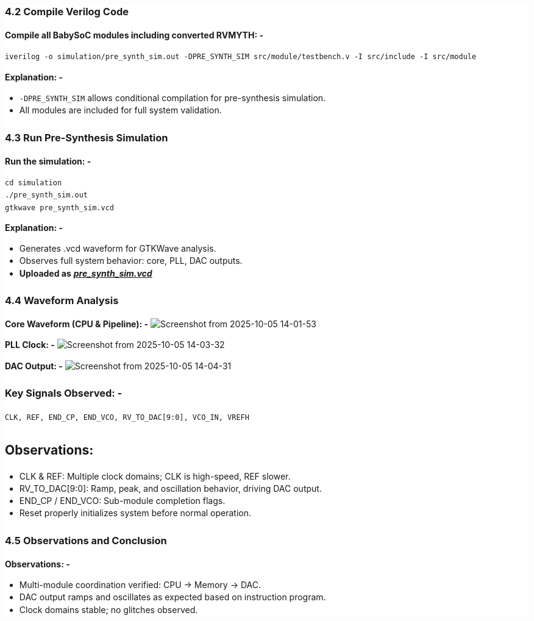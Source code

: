 ### 4.2 Compile Verilog Code

**Compile all BabySoC modules including converted RVMYTH: -**
```
iverilog -o simulation/pre_synth_sim.out -DPRE_SYNTH_SIM src/module/testbench.v -I src/include -I src/module
```
**Explanation: -**
- ```-DPRE_SYNTH_SIM``` allows conditional compilation for pre-synthesis simulation.
- All modules are included for full system validation.

### 4.3 Run Pre-Synthesis Simulation
**Run the simulation: -**
```
cd simulation
./pre_synth_sim.out
gtkwave pre_synth_sim.vcd
```
**Explanation: -**
- Generates .vcd waveform for GTKWave analysis.
- Observes full system behavior: core, PLL, DAC outputs.
- **Uploaded as** ***[pre_synth_sim.vcd](%28System-Level%20Pre-Synthesis%20Simulation%29Functional%20Modeling%20of%20BabySoC/pre_synth_sim.vcd)***


### 4.4 Waveform Analysis

**Core Waveform (CPU & Pipeline): -**
<img width="1211" height="774" alt="Screenshot from 2025-10-05 14-01-53" src="https://github.com/user-attachments/assets/9fcc9bfd-ec87-44bd-a0ce-b161d9926731" />

**PLL Clock: -**
<img width="1211" height="774" alt="Screenshot from 2025-10-05 14-03-32" src="https://github.com/user-attachments/assets/312bb0d6-af39-42cf-b367-9502702570ae" />

**DAC Output: -**
<img width="1211" height="774" alt="Screenshot from 2025-10-05 14-04-31" src="https://github.com/user-attachments/assets/77e85acc-f5ac-42fe-9451-8db4ba60a389" />

### Key Signals Observed: -
```
CLK, REF, END_CP, END_VCO, RV_TO_DAC[9:0], VCO_IN, VREFH
```
## Observations:
- CLK & REF: Multiple clock domains; CLK is high-speed, REF slower.
- RV_TO_DAC[9:0]: Ramp, peak, and oscillation behavior, driving DAC output.
- END_CP / END_VCO: Sub-module completion flags.
- Reset properly initializes system before normal operation.

### 4.5 Observations and Conclusion

**Observations: -**
- Multi-module coordination verified: CPU → Memory → DAC.
- DAC output ramps and oscillates as expected based on instruction program.
- Clock domains stable; no glitches observed.
